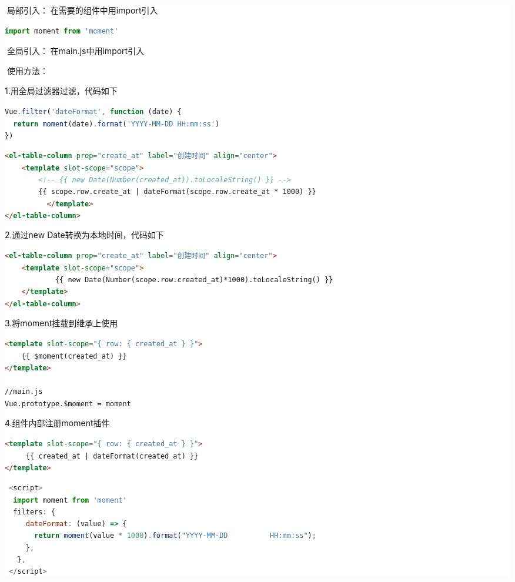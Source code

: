 ​			局部引入： 在需要的组件中用import引入

```js
import moment from 'moment'
```

​			全局引入： 在main.js中用import引入

​			使用方法：

1.用全局过滤器过滤，代码如下

```js
Vue.filter('dateFormat', function (date) {
  return moment(date).format('YYYY-MM-DD HH:mm:ss')
})
```

```html
<el-table-column prop="create_at" label="创建时间" align="center">
	<template slot-scope="scope">
        <!-- {{ new Date(Number(created_at)).toLocaleString() }} -->
        {{ scope.row.create_at | dateFormat(scope.row.create_at * 1000) }}
          </template>
</el-table-column>
```

2.通过new Date转换为本地时间，代码如下

```html
<el-table-column prop="create_at" label="创建时间" align="center">
    <template slot-scope="scope">
            {{ new Date(Number(scope.row.created_at)*1000).toLocaleString() }}
    </template>
</el-table-column>
```

3.将moment挂载到继承上使用

```html
<template slot-scope="{ row: { created_at } }">
    {{ $moment(created_at) }}
</template>

//main.js
Vue.prototype.$moment = moment
```

4.组件内部注册moment插件

```html
<template slot-scope="{ row: { created_at } }">
     {{ created_at | dateFormat(created_at) }}
</template>
```

```js
 <script>
  import moment from 'moment'
  filters: {
     dateFormat: (value) => {
       return moment(value * 1000).format("YYYY-MM-DD          HH:mm:ss");
     },
   },
 </script>
```
